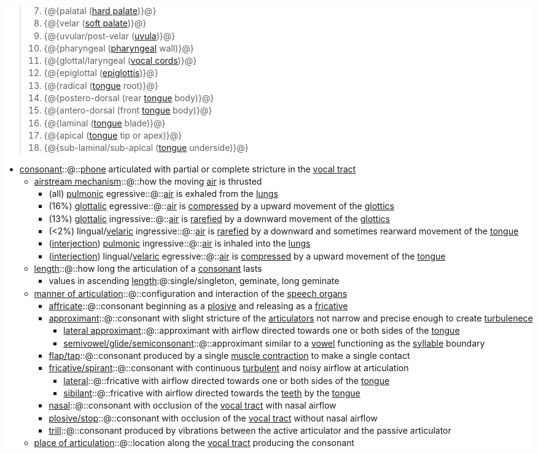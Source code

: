 > 7. {@{palatal ([hard palate](hard%20palate.md))}@}
> 8. {@{velar ([soft palate](soft%20palate.md))}@}
> 9. {@{uvular/post-velar ([uvula](uvula.md))}@}
> 10. {@{pharyngeal ([pharyngeal](pharynx.md) wall)}@}
> 11. {@{glottal/laryngeal ([vocal cords](vocal%20cords.md))}@}
> 12. {@{epiglottal ([epiglottis](epiglottis.md))}@}
> 13. {@{radical ([tongue](tongue.md) root)}@}
> 14. {@{postero-dorsal (rear [tongue](tongue.md) body)}@}
> 15. {@{antero-dorsal (front [tongue](tongue.md) body)}@}
> 16. {@{laminal ([tongue](tongue.md) blade)}@}
> 17. {@{apical ([tongue](tongue.md) tip or apex)}@}
> 18. {@{sub-laminal/sub-apical ([tongue](tongue.md) underside)}@} 

- [consonant](consonant.md)::@::[phone](phone%20phonetics.md) articulated with partial or complete stricture in the [vocal tract](vocal%20tract.md) 
  - [airstream mechanism](airstream%20mechanism.md)::@::how the moving [air](air.md) is thrusted 
    - (all) [pulmonic](pulmonic%20consonant.md) egressive::@::[air](air.md) is exhaled from the [lungs](lung.md) <!--SR:!2024-12-21,406,333!2025-10-23,632,358-->
    - (16%) [glottalic](glottalic%20consonant.md) egressive::@::[air](air.md) is [compressed](compression%20(physics).md) by a upward movement of the [glottics](glottics.md) <!--SR:!2025-04-25,413,351!2025-07-29,274,290-->
    - (13%) [glottalic](glottalic%20consonant.md) ingressive::@::[air](air.md) is [rarefied](rarefaction.md) by a downward movement of the [glottics](glottics.md) <!--SR:!2025-08-05,524,371!2025-11-08,420,270-->
    - (<2%) lingual/[velaric](velar%20consonant.md) ingressive::@::[air](air.md) is [rarefied](rarefaction.md) by a downward and sometimes rearward movement of the [tongue](tongue.md) <!--SR:!2026-03-04,638,331!2024-12-01,90,270-->
    - ([interjection](interjection.md)) [pulmonic](pulmonic%20consonant.md) ingressive::@::[air](air.md) is inhaled into the [lungs](lung.md) <!--SR:!2025-01-14,428,333!2025-01-15,432,333-->
    - ([interjection](interjection.md)) lingual/[velaric](velar%20consonant.md) egressive::@::[air](air.md) is [compressed](compression%20(physics).md) by a upward movement of the [tongue](tongue.md) <!--SR:!2026-04-22,627,279!2025-01-18,403,361-->
  - [length](gemination.md)::@::how long the articulation of a [consonant](consonant.md) lasts 
    - values in ascending [length](gemination.md):@:single/singleton, geminate, long geminate <!--SR:!2026-10-29,712,293-->
  - [manner of articulation](manner%20of%20articulation.md)::@::configuration and interaction of the [speech organs](speech%20organ.md) 
    - [affricate](affricate%20consonant.md)::@::consonant beginning as a [plosive](plosive%20consonant.md) and releasing as a [fricative](fricative%20consonant.md) <!--SR:!2025-09-24,519,317!2027-06-04,930,330-->
    - [approximant](approximant%20consonant.md)::@::consonant with slight stricture of the [articulators](speech%20organ.md) not narrow and precise enough to create [turbulenece](turbulence.md) <!--SR:!2026-02-01,715,313!2025-04-05,474,358-->
      - [lateral approximant](lateral%20consonant.md)::@::approximant with airflow directed towards one or both sides of the [tongue](tongue.md) <!--SR:!2025-09-17,524,284!2024-12-14,399,324-->
      - [semivowel/glide/semiconsonant](semivowel.md)::@::approximant similar to a [vowel](vowel.md) functioning as the [syllable](syllable.md) boundary <!--SR:!2025-07-28,445,312!2026-09-20,780,330-->
    - [flap/tap](tap%20and%20flap%20consonants.md)::@::consonant produced by a single [muscle contraction](muscle%20contraction.md) to make a single contact <!--SR:!2026-05-04,677,298!2027-04-04,885,330-->
    - [fricative/spirant](fricative%20consonant.md)::@::consonant with continuous [turbulent](turbulence.md) and noisy airflow at articulation <!--SR:!2025-11-29,429,224!2026-05-17,795,358-->
      - [lateral](lateral%20consonant.md)::@::fricative with airflow directed towards one or both sides of the [tongue](tongue.md) <!--SR:!2024-11-18,291,352!2027-01-25,874,330-->
      - [sibilant](sibilant%20consonant.md)::@::fricative with airflow directed towards the [teeth](tooth.md) by the [tongue](tongue.md) <!--SR:!2026-09-17,846,341!2025-06-25,461,351-->
    - [nasal](nasal%20consonant.md)::@::consonant with occlusion of the [vocal tract](vocal%20tract.md) with nasal airflow <!--SR:!2025-09-29,523,317!2025-01-27,347,372-->
    - [plosive/stop](plosive%20consonant.md)::@::consonant with occlusion of the [vocal tract](vocal%20tract.md) without nasal airflow <!--SR:!2028-05-07,1346,361!2025-08-29,544,371-->
    - [trill](trill%20consonant.md)::@::consonant produced by vibrations between the active articulator and the passive articulator <!--SR:!2027-08-28,1090,318!2025-07-12,543,361-->
  - [place of articulation](place%20of%20articulation.md)::@::location along the [vocal tract](vocal%20tract.md) producing the consonant 